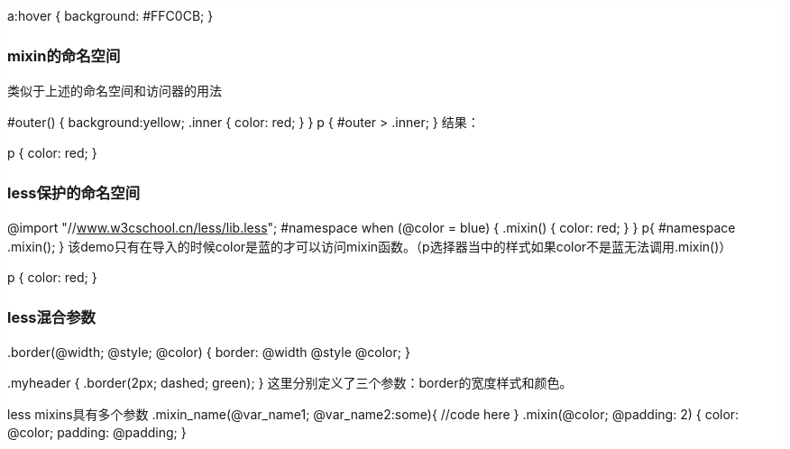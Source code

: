 a:hover {
  background: #FFC0CB;
}

### mixin的命名空间

类似于上述的命名空间和访问器的用法

#outer() {
  background:yellow;
  .inner {
    color: red;
  }
}
p {
  #outer > .inner;
}
结果：

p {
  color: red;
}

### less保护的命名空间

@import "//www.w3cschool.cn/less/lib.less";
#namespace when (@color = blue) {
  .mixin() {
   color: red;
  }
}
p{
 #namespace .mixin();
}
该demo只有在导入的时候color是蓝的才可以访问mixin函数。（p选择器当中的样式如果color不是蓝无法调用.mixin()）

p {
  color: red;
}

### less混合参数

.border(@width; @style; @color) {
    border: @width @style @color;
}

.myheader {
    .border(2px; dashed; green);
}
这里分别定义了三个参数：border的宽度样式和颜色。

less mixins具有多个参数
.mixin_name(@var_name1; @var_name2:some){
   //code here
}
.mixin(@color; @padding: 2) {
  color: @color;
  padding: @padding;
}
